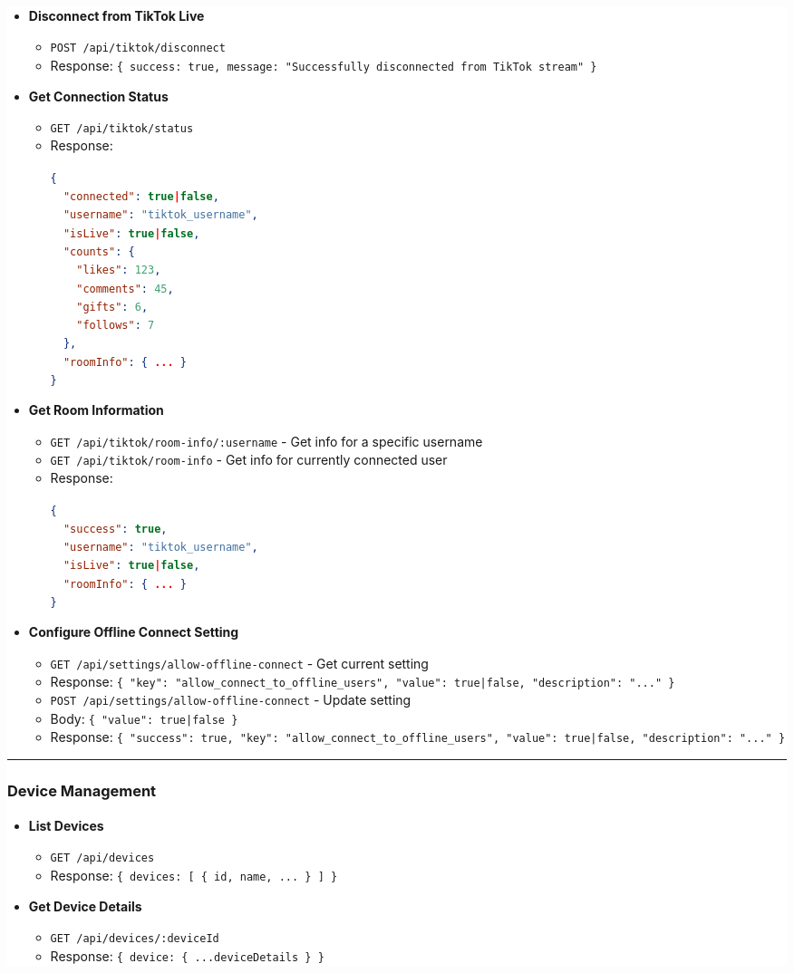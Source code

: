 - **Disconnect from TikTok Live**
  - `POST /api/tiktok/disconnect`
  - Response: `{ success: true, message: "Successfully disconnected from TikTok stream" }`

- **Get Connection Status**
  - `GET /api/tiktok/status`
  - Response: 
    ```json
    { 
      "connected": true|false, 
      "username": "tiktok_username", 
      "isLive": true|false,
      "counts": { 
        "likes": 123, 
        "comments": 45, 
        "gifts": 6, 
        "follows": 7 
      },
      "roomInfo": { ... }
    }
    ```

- **Get Room Information**
  - `GET /api/tiktok/room-info/:username` - Get info for a specific username
  - `GET /api/tiktok/room-info` - Get info for currently connected user
  - Response: 
    ```json
    { 
      "success": true, 
      "username": "tiktok_username", 
      "isLive": true|false,
      "roomInfo": { ... } 
    }
    ```

- **Configure Offline Connect Setting**
  - `GET /api/settings/allow-offline-connect` - Get current setting
  - Response: `{ "key": "allow_connect_to_offline_users", "value": true|false, "description": "..." }`
  - `POST /api/settings/allow-offline-connect` - Update setting
  - Body: `{ "value": true|false }`
  - Response: `{ "success": true, "key": "allow_connect_to_offline_users", "value": true|false, "description": "..." }`

---

### **Device Management**

- **List Devices**
  - `GET /api/devices`
  - Response: `{ devices: [ { id, name, ... } ] }`

- **Get Device Details**
  - `GET /api/devices/:deviceId`
  - Response: `{ device: { ...deviceDetails } }`

